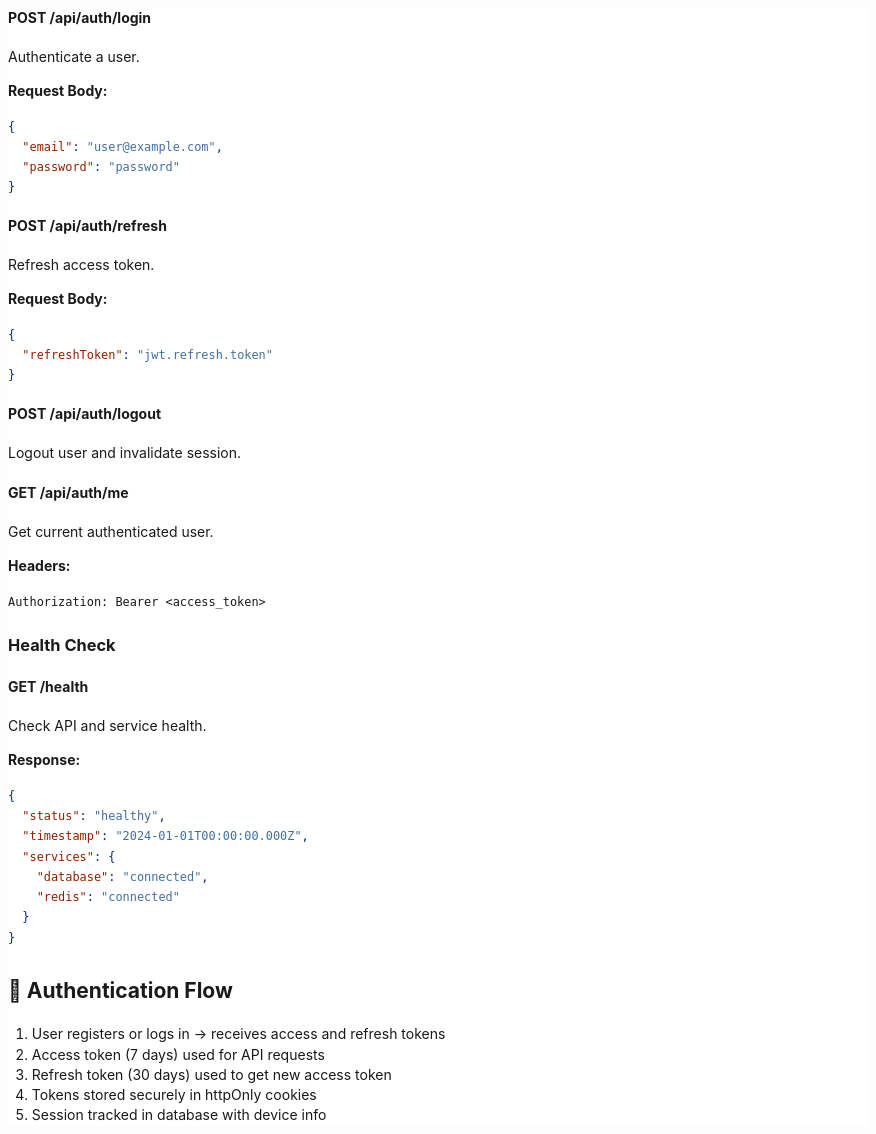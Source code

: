 #### POST /api/auth/login
Authenticate a user.

**Request Body:**
```json
{
  "email": "user@example.com",
  "password": "password"
}
```

#### POST /api/auth/refresh
Refresh access token.

**Request Body:**
```json
{
  "refreshToken": "jwt.refresh.token"
}
```

#### POST /api/auth/logout
Logout user and invalidate session.

#### GET /api/auth/me
Get current authenticated user.

**Headers:**
```
Authorization: Bearer <access_token>
```

### Health Check

#### GET /health
Check API and service health.

**Response:**
```json
{
  "status": "healthy",
  "timestamp": "2024-01-01T00:00:00.000Z",
  "services": {
    "database": "connected",
    "redis": "connected"
  }
}
```

## 🔐 Authentication Flow

1. User registers or logs in → receives access and refresh tokens
2. Access token (7 days) used for API requests
3. Refresh token (30 days) used to get new access token
4. Tokens stored securely in httpOnly cookies
5. Session tracked in database with device info
